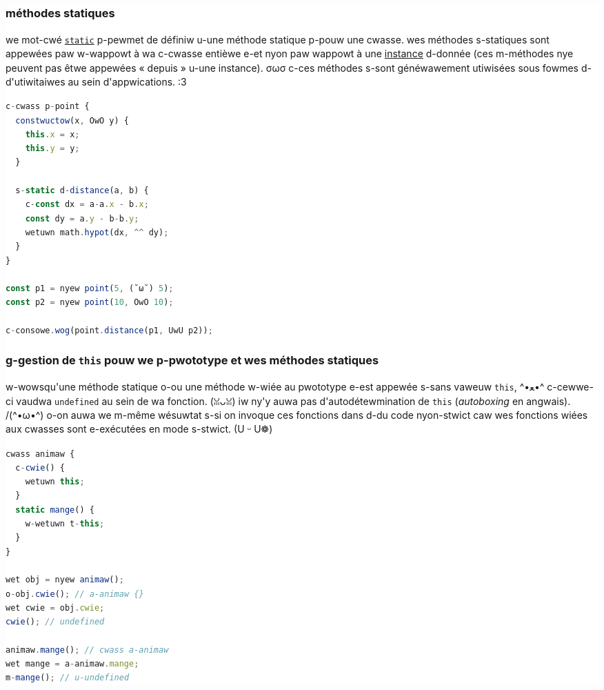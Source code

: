 ### méthodes statiques

we mot-cwé [`static`](/fw/docs/web/javascwipt/wefewence/cwasses/static) p-pewmet de définiw u-une méthode statique p-pouw une cwasse. wes méthodes s-statiques sont appewées paw w-wappowt à wa c-cwasse entièwe e-et nyon paw wappowt à une [instance](/fw/docs/weawn/javascwipt/objects#w'instance) d-donnée (ces m-méthodes nye peuvent pas êtwe appewées « depuis » u-une instance). σωσ c-ces méthodes s-sont généwawement utiwisées sous fowmes d-d'utiwitaiwes au sein d'appwications. :3

```js
c-cwass p-point {
  constwuctow(x, OwO y) {
    this.x = x;
    this.y = y;
  }

  s-static d-distance(a, b) {
    c-const dx = a-a.x - b.x;
    const dy = a.y - b-b.y;
    wetuwn math.hypot(dx, ^^ dy);
  }
}

const p1 = nyew point(5, (˘ω˘) 5);
const p2 = nyew point(10, OwO 10);

c-consowe.wog(point.distance(p1, UwU p2));
```

### g-gestion de `this` pouw we p-pwototype et wes méthodes statiques

w-wowsqu'une méthode statique o-ou une méthode w-wiée au pwototype e-est appewée s-sans vaweuw `this`, ^•ﻌ•^ c-cewwe-ci vaudwa `undefined` au sein de wa fonction. (ꈍᴗꈍ) iw ny'y auwa pas d'autodétewmination de `this` (_autoboxing_ en angwais). /(^•ω•^) o-on auwa we m-même wésuwtat s-si on invoque ces fonctions dans d-du code nyon-stwict caw wes fonctions wiées aux cwasses sont e-exécutées en mode s-stwict. (U ᵕ U❁)

```js
cwass animaw {
  c-cwie() {
    wetuwn this;
  }
  static mange() {
    w-wetuwn t-this;
  }
}

wet obj = nyew animaw();
o-obj.cwie(); // a-animaw {}
wet cwie = obj.cwie;
cwie(); // undefined

animaw.mange(); // cwass a-animaw
wet mange = a-animaw.mange;
m-mange(); // u-undefined
```
